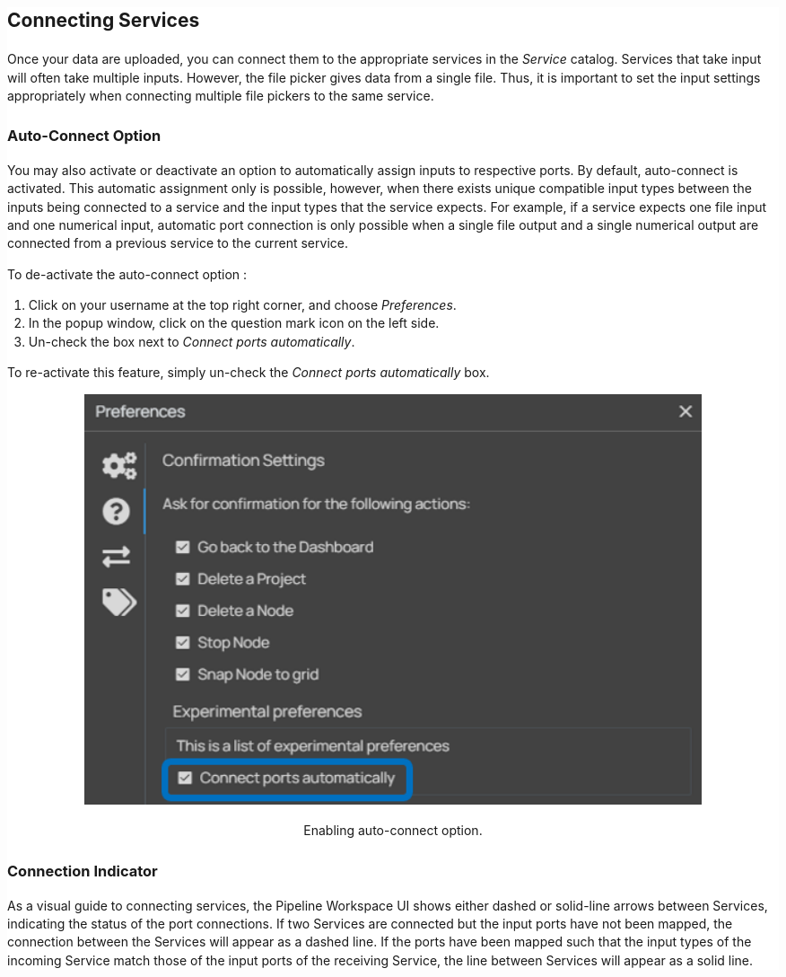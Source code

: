## Connecting Services

Once your data are uploaded, you can connect them to the appropriate services in the *Service* catalog. Services that take input will often take multiple inputs. However, the file picker gives data from a single file. Thus, it is important to set the input settings appropriately when connecting multiple file pickers to the same service.

### Auto-Connect Option
   You may also activate or deactivate an option to automatically assign inputs to respective ports. By default, auto-connect is activated. This automatic assignment only is possible, however, when there exists unique compatible input types between the inputs being connected to a service and the input types that the service expects. For example, if a service expects one file input and one numerical input, automatic port connection is only possible when a single file output and a single numerical output are connected from a previous service to the current service.

   To de-activate the auto-connect option :
   1. Click on your username at the top right corner, and choose *Preferences*.  
   2. In the popup window, click on the question mark icon on the left side.
   3. Un-check the box next to *Connect ports automatically*.

   To re-activate this feature, simply un-check the *Connect ports automatically* box.

<p align="center">
  <img width="80%" src="assets/workflow/AutoConnect.png">
</p>

<p style="text-align: center;">Enabling auto-connect option.</p>



### Connection Indicator
   As a visual guide to connecting services, the Pipeline Workspace UI shows either dashed or solid-line arrows between Services, indicating the status of the port connections. If two Services are connected but the input ports have not been mapped, the connection between the Services will appear as a dashed line. If the ports have been mapped such that the input types of the incoming Service match those of the input ports of the receiving Service, the line between Services will appear as a solid line.
